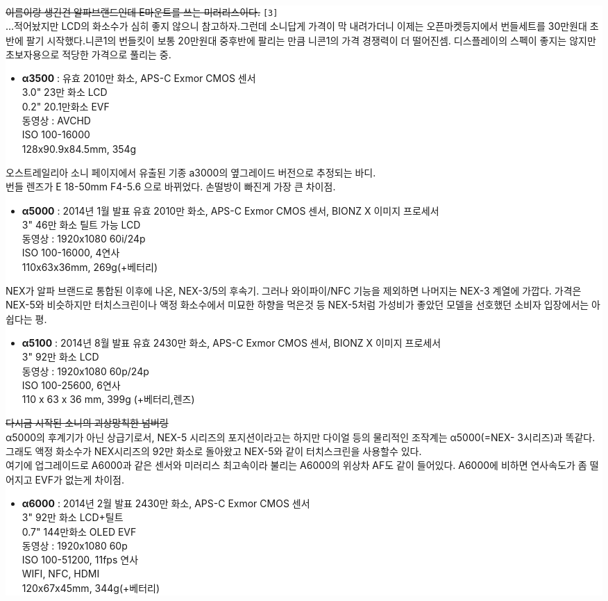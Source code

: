   

<del>이름이랑 생긴건 알파브랜드인데 E마운트를 쓰는 미러리스이다.</del> `[3]`  
...적어놨지만 LCD의 화소수가 심히 좋지 않으니 참고하자.그런데 소니답게 가격이 막 내려가더니 이제는 오픈마켓등지에서 번들세트를
30만원대 초반에 팔기 시작했다.니콘1의 번들킷이 보통 20만원대 중후반에 팔리는 만큼 니콘1의 가격 경쟁력이 더 떨어진셈. 디스플레이의
스펙이 좋지는 않지만 초보자용으로 적당한 가격으로 풀리는 중.

  

  * **α3500** : 
유효 2010만 화소, APS-C Exmor CMOS 센서  
3.0" 23만 화소 LCD  
0.2" 20.1만화소 EVF  
동영상 : AVCHD  
ISO 100-16000  
128x90.9x84.5mm, 354g

  

오스트레일리아 소니 페이지에서 유출된 기종 a3000의 옆그레이드 버전으로 추정되는 바디.  
번들 렌즈가 E 18-50mm F4-5.6 으로 바뀌었다. 손떨방이 빠진게 가장 큰 차이점.

  

  * **α5000** : 2014년 1월 발표
유효 2010만 화소, APS-C Exmor CMOS 센서, BIONZ X 이미지 프로세서  
3" 46만 화소 틸트 가능 LCD  
동영상 : 1920x1080 60i/24p  
ISO 100-16000, 4연사  
110x63x36mm, 269g(+베터리)

  

NEX가 알파 브랜드로 통합된 이후에 나온, NEX-3/5의 후속기. 그러나 와이파이/NFC 기능을 제외하면 나머지는 NEX-3 계열에
가깝다. 가격은 NEX-5와 비슷하지만 터치스크린이나 액정 화소수에서 미묘한 하향을 먹은것 등 NEX-5처럼 가성비가 좋았던 모델을 선호했던
소비자 입장에서는 아쉽다는 평.

  

  * **α5100** : 2014년 8월 발표
유효 2430만 화소, APS-C Exmor CMOS 센서, BIONZ X 이미지 프로세서  
3" 92만 화소 LCD  
동영상 : 1920x1080 60p/24p  
ISO 100-25600, 6연사  
110 x 63 x 36 mm, 399g (+베터리,렌즈)

  

<del>다시금 시작된 소니의 괴상망칙한 넘버링</del>  
α5000의 후계기가 아닌 상급기로서, NEX-5 시리즈의 포지션이라고는 하지만 다이얼 등의 물리적인 조작계는 α5000(=NEX-
3시리즈)과 똑같다. 그래도 액정 화소수가 NEX시리즈의 92만 화소로 돌아왔고 NEX-5와 같이 터치스크린을 사용할수 있다.  
여기에 업그레이드로 A6000과 같은 센서와 미러리스 최고속이라 불리는 A6000의 위상차 AF도 같이 들어있다. A6000에 비하면
연사속도가 좀 떨어지고 EVF가 없는게 차이점.

  

  * **α6000** : 2014년 2월 발표
2430만 화소, APS-C Exmor CMOS 센서  
3" 92만 화소 LCD+틸트  
0.7" 144만화소 OLED EVF  
동영상 : 1920x1080 60p  
ISO 100-51200, 11fps 연사  
WIFI, NFC, HDMI  
120x67x45mm, 344g(+베터리)
